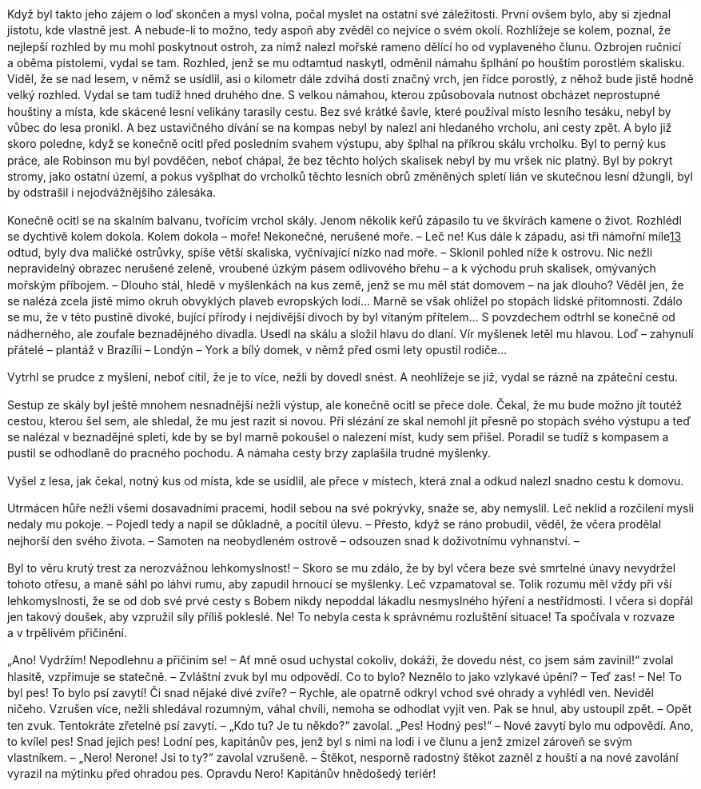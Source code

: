 Když byl takto jeho zájem o loď skončen a mysl volna, počal myslet na ostatní své záležitosti. První ovšem bylo, aby si zjednal jistotu, kde vlastně jest. A nebude-li to možno, tedy aspoň aby zvěděl co nejvíce o svém okolí. Rozhlížeje se kolem, poznal, že nejlepší rozhled by mu mohl poskytnout ostroh, za nímž nalezl mořské rameno dělící ho od vyplaveného člunu. Ozbrojen ručnicí a oběma pistolemi, vydal se tam. Rozhled, jenž se mu odtamtud naskytl, odměnil námahu šplhání po houštím porostlém skalisku. Viděl, že se nad lesem, v němž se usídlil, asi o kilometr dále zdvihá dosti značný vrch, jen řídce porostlý, z něhož bude jistě hodně velký rozhled. Vydal se tam tudíž hned druhého dne. S velkou námahou, kterou způsobovala nutnost obcházet neprostupné houštiny a místa, kde skácené lesní velikány tarasily cestu. Bez své krátké šavle, které používal místo lesního tesáku, nebyl by vůbec do lesa pronikl. A bez ustavičného dívání se na kompas nebyl by nalezl ani hledaného vrcholu, ani cesty zpět. A bylo již skoro poledne, když se konečně ocitl před posledním svahem výstupu, aby šplhal na příkrou skálu vrcholku. Byl to perný kus práce, ale Robinson mu byl povděčen, neboť chápal, že bez těchto holých skalisek nebyl by mu vršek nic platný. Byl by pokryt stromy, jako ostatní území, a pokus vyšplhat do vrcholků těchto lesních obrů změněných spletí lián ve skutečnou lesní džungli, byl by odstrašil i nejodvážnějšího zálesáka.

Konečně ocitl se na skalním balvanu, tvořícím vrchol skály. Jenom několik keřů zápasilo tu ve škvírách kamene o život. Rozhlédl se dychtivě kolem dokola. Kolem dokola – moře! Nekonečné, nerušené moře. – Leč ne! Kus dále k západu, asi tři námořní míle[13](./resources/undefined) odtud, byly dva maličké ostrůvky, spíše větší skaliska, vyčnívající nízko nad moře. – Sklonil pohled níže k ostrovu. Nic nežli nepravidelný obrazec nerušené zeleně, vroubené úzkým pásem odlivového břehu – a k východu pruh skalisek, omývaných mořským příbojem. – Dlouho stál, hledě v myšlenkách na kus země, jenž se mu měl stát domovem – na jak dlouho? Věděl jen, že se nalézá zcela jistě mimo okruh obvyklých plaveb evropských lodí… Marně se však ohlížel po stopách lidské přítomnosti. Zdálo se mu, že v této pustině divoké, bující přírody i nejdivější divoch by byl vítaným přítelem… S povzdechem odtrhl se konečně od nádherného, ale zoufale beznadějného divadla. Usedl na skálu a složil hlavu do dlaní. Vír myšlenek letěl mu hlavou. Loď – zahynulí přátelé – plantáž v Brazílii – Londýn – York a bílý domek, v němž před osmi lety opustil rodiče…

Vytrhl se prudce z myšlení, neboť cítil, že je to více, nežli by dovedl snést. A neohlížeje se již, vydal se rázně na zpáteční cestu.

Sestup ze skály byl ještě mnohem nesnadnější nežli výstup, ale konečně ocitl se přece dole. Čekal, že mu bude možno jít toutéž cestou, kterou šel sem, ale shledal, že mu jest razit si novou. Při slézání ze skal nemohl jít přesně po stopách svého výstupu a teď se nalézal v beznadějné spleti, kde by se byl marně pokoušel o nalezení míst, kudy sem přišel. Poradil se tudíž s kompasem a pustil se odhodlaně do pracného pochodu. A námaha cesty brzy zaplašila trudné myšlenky.

Vyšel z lesa, jak čekal, notný kus od místa, kde se usídlil, ale přece v místech, která znal a odkud nalezl snadno cestu k domovu.

Utrmácen hůře nežli všemi dosavadními pracemi, hodil sebou na své pokrývky, snaže se, aby nemyslil. Leč neklid a rozčilení mysli nedaly mu pokoje. – Pojedl tedy a napil se důkladně, a pocítil úlevu. – Přesto, když se ráno probudil, věděl, že včera prodělal nejhorší den svého života. – Samoten na neobydleném ostrově – odsouzen snad k doživotnímu vyhnanství. –

Byl to věru krutý trest za nerozvážnou lehkomyslnost! – Skoro se mu zdálo, že by byl včera beze své smrtelné únavy nevydržel tohoto otřesu, a maně sáhl po láhvi rumu, aby zapudil hrnoucí se myšlenky. Leč vzpamatoval se. Tolik rozumu měl vždy při vší lehkomyslnosti, že se od dob své prvé cesty s Bobem nikdy nepoddal lákadlu nesmyslného hýření a nestřídmosti. I včera si dopřál jen takový doušek, aby vzpružil síly příliš pokleslé. Ne! To nebyla cesta k správnému rozluštění situace! Ta spočívala v rozvaze a v trpělivém přičinění.

„Ano! Vydržím! Nepodlehnu a přičiním se! – Ať mně osud uchystal cokoliv, dokáži, že dovedu nést, co jsem sám zavinil!“ zvolal hlasitě, vzpřimuje se statečně. – Zvláštní zvuk byl mu odpovědí. Co to bylo? Neznělo to jako vzlykavé úpění? – Teď zas! – Ne! To byl pes! To bylo psí zavytí! Či snad nějaké divé zvíře? – Rychle, ale opatrně odkryl vchod své ohrady a vyhlédl ven. Neviděl ničeho. Vzrušen více, nežli shledával rozumným, váhal chvíli, nemoha se odhodlat vyjít ven. Pak se hnul, aby ustoupil zpět. – Opět ten zvuk. Tentokráte zřetelné psí zavytí. – „Kdo tu? Je tu někdo?“ zavolal. „Pes! Hodný pes!“ – Nové zavytí bylo mu odpovědí. Ano, to kvílel pes! Snad jejich pes! Lodní pes, kapitánův pes, jenž byl s nimi na lodi i ve člunu a jenž zmizel zároveň se svým vlastníkem. – „Nero! Nerone! Jsi to ty?“ zavolal vzrušeně. – Štěkot, nesporně radostný štěkot zazněl z houští a na nové zavolání vyrazil na mýtinku před ohradou pes. Opravdu Nero! Kapitánův hnědošedý teriér!

